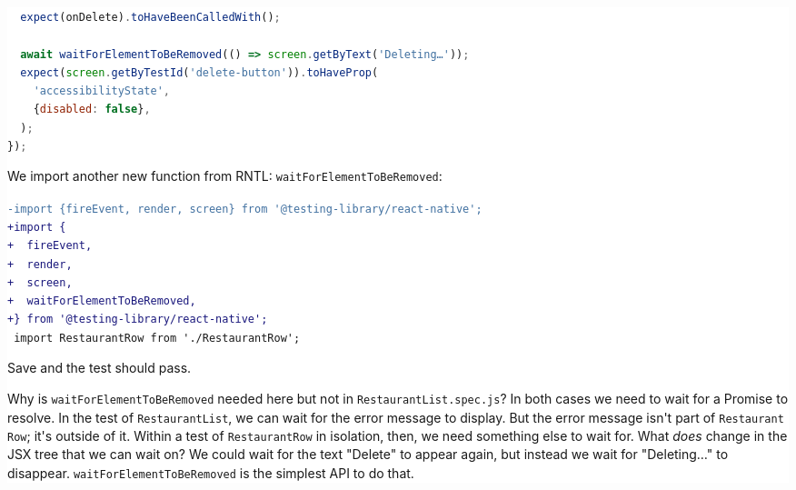 ```jsx
  expect(onDelete).toHaveBeenCalledWith();

  await waitForElementToBeRemoved(() => screen.getByText('Deleting…'));
  expect(screen.getByTestId('delete-button')).toHaveProp(
    'accessibilityState',
    {disabled: false},
  );
});
```

We import another new function from RNTL: `waitForElementToBeRemoved`:

```diff
-import {fireEvent, render, screen} from '@testing-library/react-native';
+import {
+  fireEvent,
+  render,
+  screen,
+  waitForElementToBeRemoved,
+} from '@testing-library/react-native';
 import RestaurantRow from './RestaurantRow';
```

Save and the test should pass.

Why is `waitForElementToBeRemoved` needed here but not in `RestaurantList.spec.js`? In both cases we need to wait for a Promise to resolve. In the test of `RestaurantList`, we can wait for the error message to display. But the error message isn't part of `RestaurantRow`; it's outside of it. Within a test of `RestaurantRow` in isolation, then, we need something else to wait for. What *does* change in the JSX tree that we can wait on? We could wait for the text "Delete" to appear again, but instead we wait for "Deleting…" to disappear. `waitForElementToBeRemoved` is the simplest API to do that.

